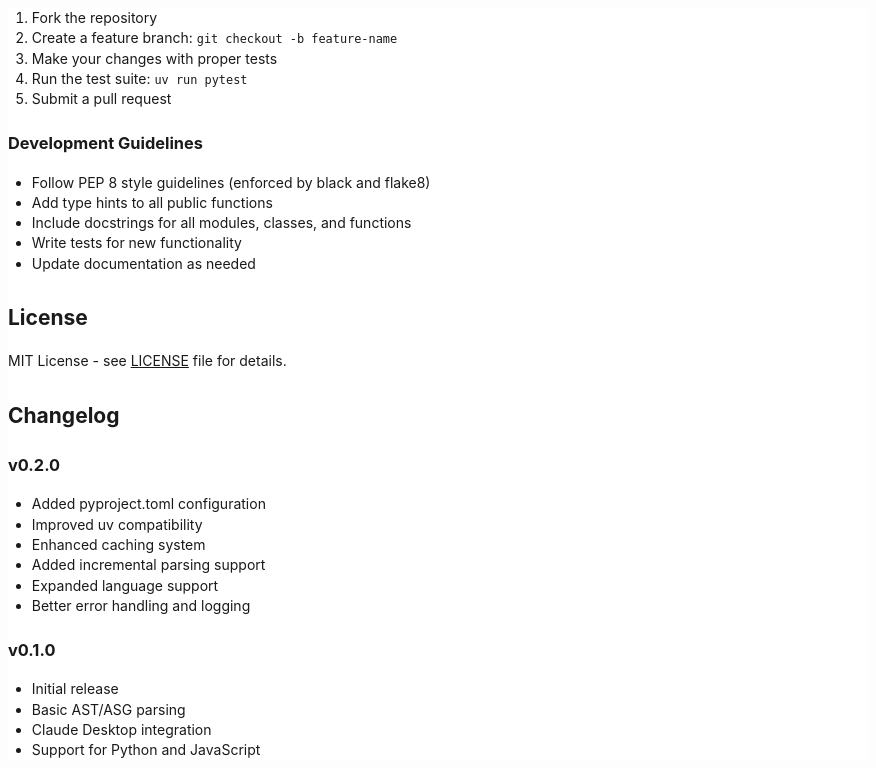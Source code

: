 1. Fork the repository
2. Create a feature branch: `git checkout -b feature-name`
3. Make your changes with proper tests
4. Run the test suite: `uv run pytest`
5. Submit a pull request

### Development Guidelines

- Follow PEP 8 style guidelines (enforced by black and flake8)
- Add type hints to all public functions
- Include docstrings for all modules, classes, and functions
- Write tests for new functionality
- Update documentation as needed

## License

MIT License - see [LICENSE](LICENSE) file for details.

## Changelog

### v0.2.0
- Added pyproject.toml configuration
- Improved uv compatibility
- Enhanced caching system
- Added incremental parsing support
- Expanded language support
- Better error handling and logging

### v0.1.0
- Initial release
- Basic AST/ASG parsing
- Claude Desktop integration
- Support for Python and JavaScript
